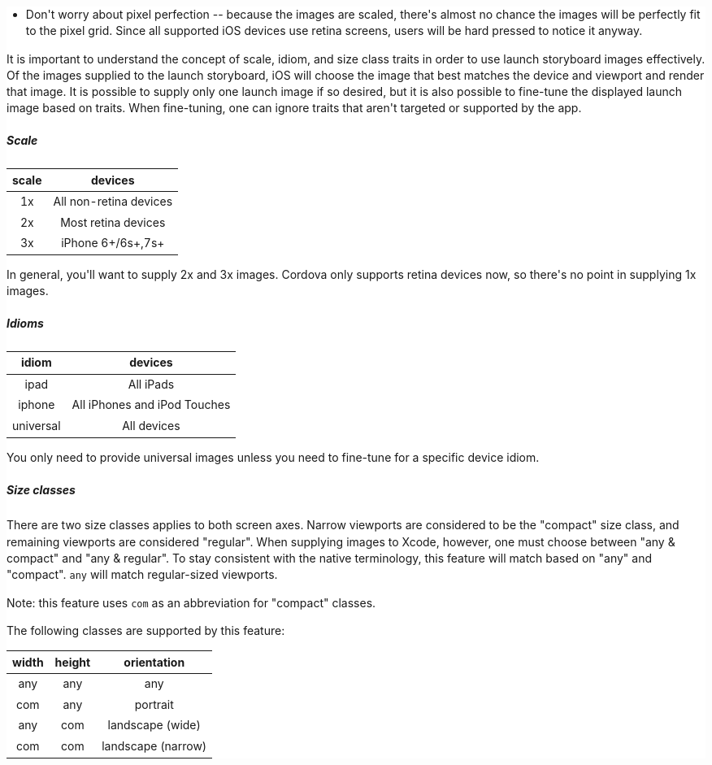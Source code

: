 - Don't worry about pixel perfection -- because the images are scaled, there's almost no chance the images will be perfectly fit to the pixel grid. Since all supported iOS devices use retina screens, users will be hard pressed to notice it anyway.

It is important to understand the concept of scale, idiom, and size class traits in order to use launch storyboard images effectively. Of the images supplied to the launch storyboard, iOS will choose the image that best matches the device and viewport and render that image. It is possible to supply only one launch image if so desired, but it is also possible to fine-tune the displayed launch image based on traits. When fine-tuning, one can ignore traits that aren't targeted or supported by the app.

##### Scale

|    scale    |    devices             |
|:-----------:|:----------------------:|
|     1x      | All non-retina devices |
|     2x      | Most retina devices    |
|     3x      | iPhone 6+/6s+,7s+      |

In general, you'll want to supply 2x and 3x images. Cordova only supports retina devices now, so there's no point in supplying 1x images.

##### Idioms

|    idiom    |    devices    |
|:-----------:|:-------------:|
|    ipad     | All iPads     |
|   iphone    | All iPhones and iPod Touches    |
|  universal  | All devices   |

You only need to provide universal images unless you need to fine-tune for a specific device idiom.

##### Size classes

There are two size classes applies to both screen axes. Narrow viewports are considered to be the "compact" size class, and remaining viewports are considered "regular". When supplying images to Xcode, however, one must choose between "any & compact" and "any & regular". To stay consistent with the native terminology, this feature will match based on "any" and "compact". `any` will match regular-sized viewports. 

Note: this feature uses `com` as an abbreviation for "compact" classes.

The following classes are supported by this feature:

|    width    |    height    |    orientation    |
|:-----------:|:------------:|:-----------------:|
|     any     |     any      |        any        |
|     com     |     any      |     portrait      |
|     any     |     com      |  landscape (wide) |
|     com     |     com      | landscape (narrow)|
